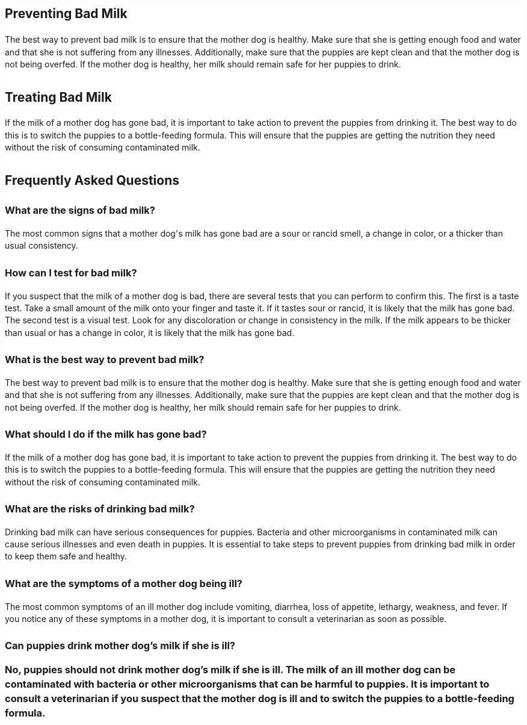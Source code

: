 <h2>Preventing Bad Milk</h2>

<p>The best way to prevent bad milk is to ensure that the mother dog is healthy. Make sure that she is getting enough food and water and that she is not suffering from any illnesses. Additionally, make sure that the puppies are kept clean and that the mother dog is not being overfed. If the mother dog is healthy, her milk should remain safe for her puppies to drink.</p>

<h2>Treating Bad Milk</h2>

<p>If the milk of a mother dog has gone bad, it is important to take action to prevent the puppies from drinking it. The best way to do this is to switch the puppies to a bottle-feeding formula. This will ensure that the puppies are getting the nutrition they need without the risk of consuming contaminated milk.</p>

<h2>Frequently Asked Questions</h2>

<h3>What are the signs of bad milk?</h3>

<p>The most common signs that a mother dog's milk has gone bad are a sour or rancid smell, a change in color, or a thicker than usual consistency.</p>

<h3>How can I test for bad milk?</h3>

<p>If you suspect that the milk of a mother dog is bad, there are several tests that you can perform to confirm this. The first is a taste test. Take a small amount of the milk onto your finger and taste it. If it tastes sour or rancid, it is likely that the milk has gone bad. The second test is a visual test. Look for any discoloration or change in consistency in the milk. If the milk appears to be thicker than usual or has a change in color, it is likely that the milk has gone bad.</p>

<h3>What is the best way to prevent bad milk?</h3>

<p>The best way to prevent bad milk is to ensure that the mother dog is healthy. Make sure that she is getting enough food and water and that she is not suffering from any illnesses. Additionally, make sure that the puppies are kept clean and that the mother dog is not being overfed. If the mother dog is healthy, her milk should remain safe for her puppies to drink.</p>

<h3>What should I do if the milk has gone bad?</h3>

<p>If the milk of a mother dog has gone bad, it is important to take action to prevent the puppies from drinking it. The best way to do this is to switch the puppies to a bottle-feeding formula. This will ensure that the puppies are getting the nutrition they need without the risk of consuming contaminated milk.</p>

<h3>What are the risks of drinking bad milk?</h3>

<p>Drinking bad milk can have serious consequences for puppies. Bacteria and other microorganisms in contaminated milk can cause serious illnesses and even death in puppies. It is essential to take steps to prevent puppies from drinking bad milk in order to keep them safe and healthy.</p>

<h3>What are the symptoms of a mother dog being ill?</h3>

<p>The most common symptoms of an ill mother dog include vomiting, diarrhea, loss of appetite, lethargy, weakness, and fever. If you notice any of these symptoms in a mother dog, it is important to consult a veterinarian as soon as possible.</p>

<h3>Can puppies drink mother dog’s milk if she is ill?</p>

<p>No, puppies should not drink mother dog’s milk if she is ill. The milk of an ill mother dog can be contaminated with bacteria or other microorganisms that can be harmful to puppies. It is important to consult a veterinarian if you suspect that the mother dog is ill and to switch the puppies to a bottle-feeding formula.</p>
